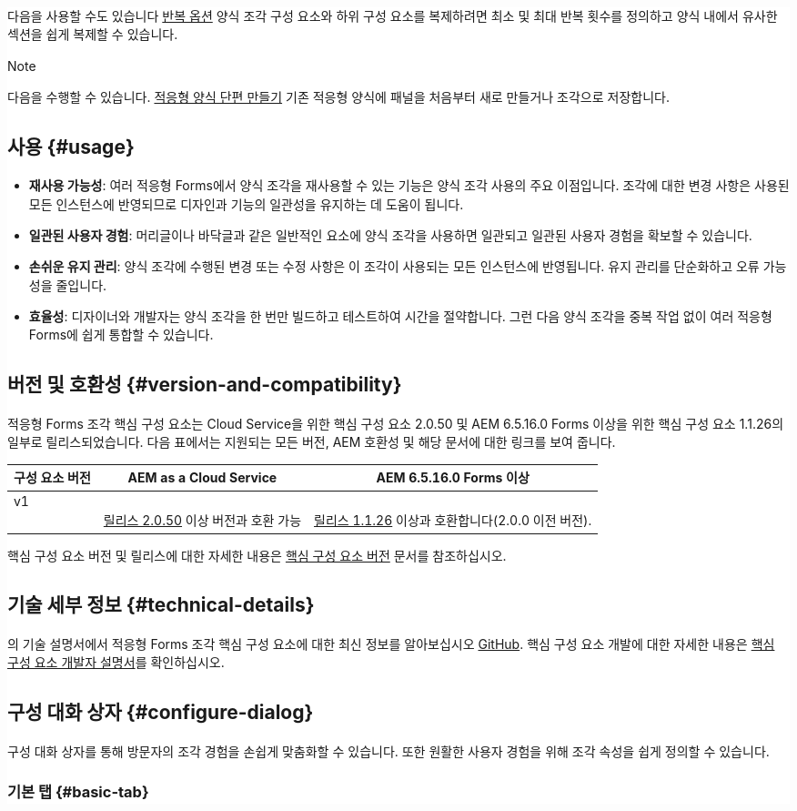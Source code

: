 
다음을 사용할 수도 있습니다 [반복 옵션](https://experienceleague.adobe.com/docs/experience-manager-cloud-service/content/forms/adaptive-forms-authoring/authoring-adaptive-forms-core-components/create-an-adaptive-form-on-forms-cs/create-forms-repeatable-sections.html) 양식 조각 구성 요소와 하위 구성 요소를 복제하려면 최소 및 최대 반복 횟수를 정의하고 양식 내에서 유사한 섹션을 쉽게 복제할 수 있습니다.

>[!NOTE]
>
> 다음을 수행할 수 있습니다. [적응형 양식 단편 만들기](https://experienceleague.adobe.com/docs/experience-manager-cloud-service/content/forms/adaptive-forms-authoring/authoring-adaptive-forms-core-components/create-an-adaptive-form-on-forms-cs/adaptive-form-fragments-core-components.html#create-a-fragment) 기존 적응형 양식에 패널을 처음부터 새로 만들거나 조각으로 저장합니다.

## 사용 {#usage}

- **재사용 가능성**: 여러 적응형 Forms에서 양식 조각을 재사용할 수 있는 기능은 양식 조각 사용의 주요 이점입니다. 조각에 대한 변경 사항은 사용된 모든 인스턴스에 반영되므로 디자인과 기능의 일관성을 유지하는 데 도움이 됩니다.

- **일관된 사용자 경험**: 머리글이나 바닥글과 같은 일반적인 요소에 양식 조각을 사용하면 일관되고 일관된 사용자 경험을 확보할 수 있습니다.

- **손쉬운 유지 관리**: 양식 조각에 수행된 변경 또는 수정 사항은 이 조각이 사용되는 모든 인스턴스에 반영됩니다. 유지 관리를 단순화하고 오류 가능성을 줄입니다.

- **효율성**: 디자이너와 개발자는 양식 조각을 한 번만 빌드하고 테스트하여 시간을 절약합니다. 그런 다음 양식 조각을 중복 작업 없이 여러 적응형 Forms에 쉽게 통합할 수 있습니다.

## 버전 및 호환성 {#version-and-compatibility}

적응형 Forms 조각 핵심 구성 요소는 Cloud Service을 위한 핵심 구성 요소 2.0.50 및 AEM 6.5.16.0 Forms 이상을 위한 핵심 구성 요소 1.1.26의 일부로 릴리스되었습니다. 다음 표에서는 지원되는 모든 버전, AEM 호환성 및 해당 문서에 대한 링크를 보여 줍니다.

| 구성 요소 버전 | AEM as a Cloud Service | AEM 6.5.16.0 Forms 이상 |
|---|---|---|
| v1 | <br>[릴리스 2.0.50](/help/adaptive-forms/version.md) 이상 버전과 호환 가능 | <br>[릴리스 1.1.26](/help/adaptive-forms/version.md) 이상과 호환합니다(2.0.0 이전 버전). |

핵심 구성 요소 버전 및 릴리스에 대한 자세한 내용은 [핵심 구성 요소 버전](/help/adaptive-forms/version.md) 문서를 참조하십시오.

## 기술 세부 정보 {#technical-details}

의 기술 설명서에서 적응형 Forms 조각 핵심 구성 요소에 대한 최신 정보를 알아보십시오 [GitHub](https://github.com/adobe/aem-core-forms-components/tree/master/ui.af.apps/src/main/content/jcr_root/apps/core/fd/components/form/fragment). 핵심 구성 요소 개발에 대한 자세한 내용은 [핵심 구성 요소 개발자 설명서](/help/developing/overview.md)를 확인하십시오.

## 구성 대화 상자 {#configure-dialog}

구성 대화 상자를 통해 방문자의 조각 경험을 손쉽게 맞춤화할 수 있습니다. 또한 원활한 사용자 경험을 위해 조각 속성을 쉽게 정의할 수 있습니다.

### 기본 탭 {#basic-tab}
